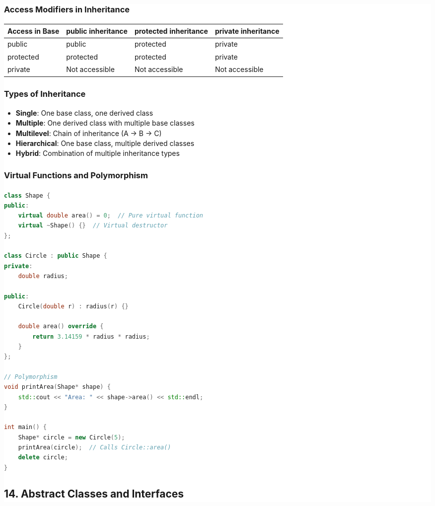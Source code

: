 ### Access Modifiers in Inheritance

| Access in Base | public inheritance | protected inheritance | private inheritance |
|----------------|--------------------|-----------------------|---------------------|
| public         | public             | protected             | private             |
| protected      | protected          | protected             | private             |
| private        | Not accessible     | Not accessible        | Not accessible      |

### Types of Inheritance
- **Single**: One base class, one derived class
- **Multiple**: One derived class with multiple base classes
- **Multilevel**: Chain of inheritance (A → B → C)
- **Hierarchical**: One base class, multiple derived classes
- **Hybrid**: Combination of multiple inheritance types

### Virtual Functions and Polymorphism
```cpp
class Shape {
public:
    virtual double area() = 0;  // Pure virtual function
    virtual ~Shape() {}  // Virtual destructor
};

class Circle : public Shape {
private:
    double radius;
    
public:
    Circle(double r) : radius(r) {}
    
    double area() override {
        return 3.14159 * radius * radius;
    }
};

// Polymorphism
void printArea(Shape* shape) {
    std::cout << "Area: " << shape->area() << std::endl;
}

int main() {
    Shape* circle = new Circle(5);
    printArea(circle);  // Calls Circle::area()
    delete circle;
}
```

## 14. Abstract Classes and Interfaces
